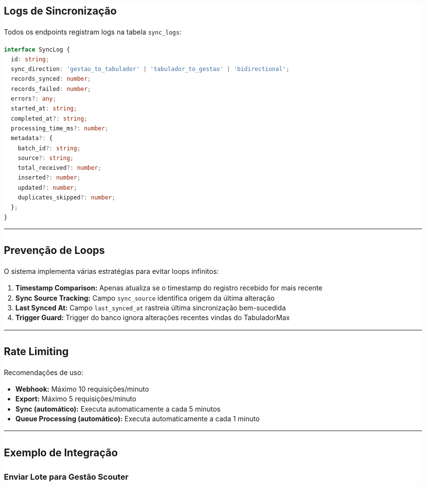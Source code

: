 ## Logs de Sincronização

Todos os endpoints registram logs na tabela `sync_logs`:

```typescript
interface SyncLog {
  id: string;
  sync_direction: 'gestao_to_tabulador' | 'tabulador_to_gestao' | 'bidirectional';
  records_synced: number;
  records_failed: number;
  errors?: any;
  started_at: string;
  completed_at?: string;
  processing_time_ms?: number;
  metadata?: {
    batch_id?: string;
    source?: string;
    total_received?: number;
    inserted?: number;
    updated?: number;
    duplicates_skipped?: number;
  };
}
```

---

## Prevenção de Loops

O sistema implementa várias estratégias para evitar loops infinitos:

1. **Timestamp Comparison:** Apenas atualiza se o timestamp do registro recebido for mais recente
2. **Sync Source Tracking:** Campo `sync_source` identifica origem da última alteração
3. **Last Synced At:** Campo `last_synced_at` rastreia última sincronização bem-sucedida
4. **Trigger Guard:** Trigger do banco ignora alterações recentes vindas do TabuladorMax

---

## Rate Limiting

Recomendações de uso:

- **Webhook:** Máximo 10 requisições/minuto
- **Export:** Máximo 5 requisições/minuto
- **Sync (automático):** Executa automaticamente a cada 5 minutos
- **Queue Processing (automático):** Executa automaticamente a cada 1 minuto

---

## Exemplo de Integração

### Enviar Lote para Gestão Scouter
